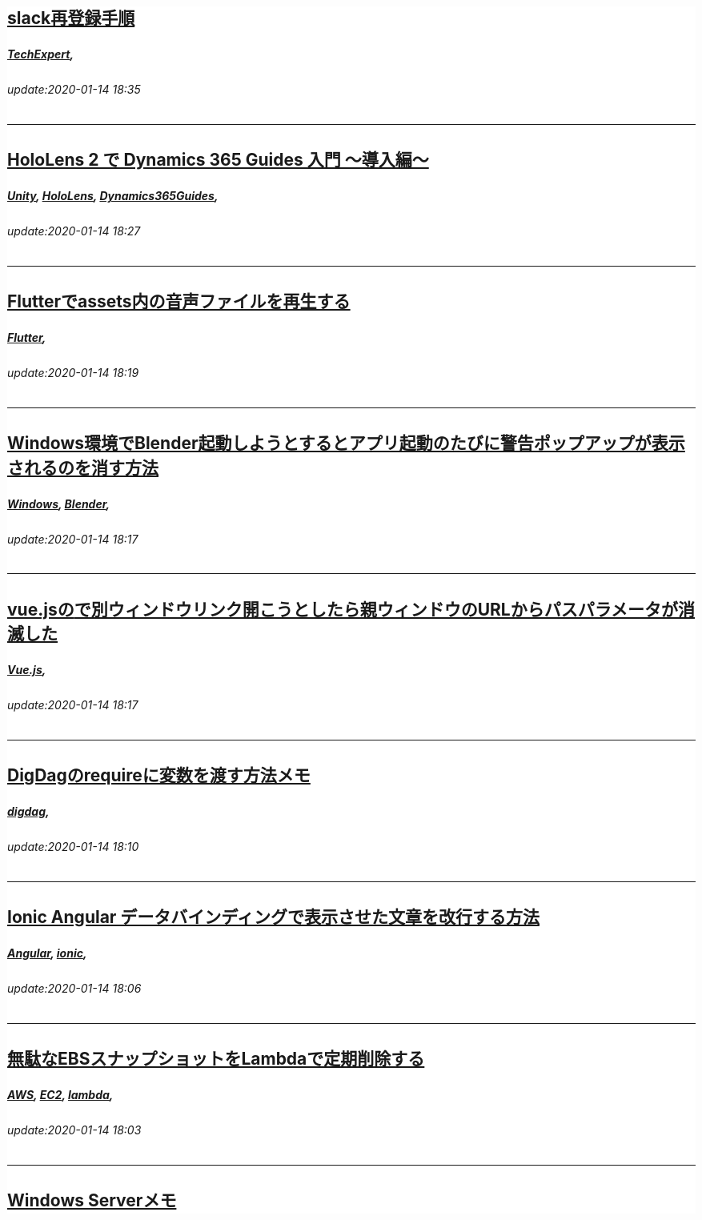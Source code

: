 ## [slack再登録手順](https://qiita.com/TECHEXP/items/d9e1e7219b363f02fe92)
##### [TechExpert](https://qiita.com/tags/TechExpert), 
###### update:2020-01-14 18:35
---
## [HoloLens 2 で Dynamics 365 Guides 入門 ～導入編～](https://qiita.com/SatoshiGachiFujimoto/items/cf85d851910a09cd4fbc)
##### [Unity](https://qiita.com/tags/Unity), [HoloLens](https://qiita.com/tags/HoloLens), [Dynamics365Guides](https://qiita.com/tags/Dynamics365Guides), 
###### update:2020-01-14 18:27
---
## [Flutterでassets内の音声ファイルを再生する](https://qiita.com/welchi/items/88b214a4bd40d0fe5373)
##### [Flutter](https://qiita.com/tags/Flutter), 
###### update:2020-01-14 18:19
---
## [Windows環境でBlender起動しようとするとアプリ起動のたびに警告ポップアップが表示されるのを消す方法](https://qiita.com/sa_w_ara/items/75f18babe82d191d9f96)
##### [Windows](https://qiita.com/tags/Windows), [Blender](https://qiita.com/tags/Blender), 
###### update:2020-01-14 18:17
---
## [vue.jsの<a href="#" v-on:click="openWindow">で別ウィンドウリンク開こうとしたら親ウィンドウのURLからパスパラメータが消滅した](https://qiita.com/catDaisuke/items/1a24422c1873f6c94bea)
##### [Vue.js](https://qiita.com/tags/Vue.js), 
###### update:2020-01-14 18:17
---
## [DigDagのrequireに変数を渡す方法メモ](https://qiita.com/munaita_/items/fb178e2b7aa2241c9aaa)
##### [digdag](https://qiita.com/tags/digdag), 
###### update:2020-01-14 18:10
---
## [Ionic Angular データバインディングで表示させた文章を改行する方法](https://qiita.com/kokogento/items/0ac52486a29592b487aa)
##### [Angular](https://qiita.com/tags/Angular), [ionic](https://qiita.com/tags/ionic), 
###### update:2020-01-14 18:06
---
## [無駄なEBSスナップショットをLambdaで定期削除する](https://qiita.com/hiwm0126/items/e6aec1d117805d123591)
##### [AWS](https://qiita.com/tags/AWS), [EC2](https://qiita.com/tags/EC2), [lambda](https://qiita.com/tags/lambda), 
###### update:2020-01-14 18:03
---
## [Windows Serverメモ](https://qiita.com/imotarouabesi/items/90b8a3938235e5faba1e)